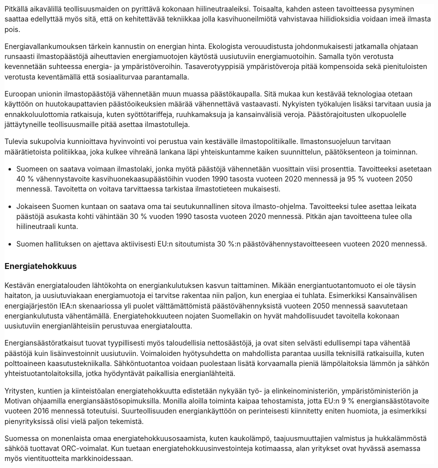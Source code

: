 Pitkällä aikavälillä teollisuusmaiden on pyrittävä kokonaan hiilineutraaleiksi. Toisaalta, kahden asteen tavoitteessa pysyminen saattaa edellyttää myös sitä, että on kehitettävää tekniikkaa jolla kasvihuoneilmiötä vahvistavaa hiilidioksidia voidaan imeä ilmasta pois.

Energiavallankumouksen tärkein kannustin on energian hinta. Ekologista verouudistusta johdonmukaisesti jatkamalla ohjataan runsaasti ilmastopäästöjä aiheuttavien energiamuotojen käytöstä uusiutuviin energiamuotoihin. Samalla työn verotusta kevennetään suhteessa energia- ja ympäristöveroihin. Tasaverotyyppisiä ympäristöveroja pitää kompensoida sekä pienituloisten verotusta keventämällä että sosiaaliturvaa parantamalla.

Euroopan unionin ilmastopäästöjä vähennetään muun muassa päästökaupalla. Sitä mukaa kun kestävää teknologiaa otetaan käyttöön on huutokaupattavien päästöoikeuksien määrää vähennettävä vastaavasti. Nykyisten työkalujen lisäksi tarvitaan uusia ja ennakkoluulottomia ratkaisuja, kuten syöttötariffeja, ruuhkamaksuja ja kansainvälisiä veroja. Päästörajoitusten ulkopuolelle jättäytyneille teollisuusmaille pitää asettaa ilmastotulleja.

Tulevia sukupolvia kunnioittava hyvinvointi voi perustua vain kestävälle ilmastopolitiikalle.
Ilmastonsuojeluun tarvitaan määrätietoista politiikkaa, joka kulkee vihreänä lankana läpi
yhteiskuntamme kaiken suunnittelun, päätöksenteon ja toiminnan.

 - Suomeen on saatava voimaan ilmastolaki, jonka myötä päästöjä vähennetään vuosittain viisi prosenttia. Tavoitteeksi asetetaan 40 % vähennystavoite kasvihuonekaasupäästöihin vuoden 1990 tasosta vuoteen 2020 mennessä ja 95 % vuoteen 2050 mennessä. Tavoitetta on voitava tarvittaessa tarkistaa ilmastotieteen mukaisesti.

 - Jokaiseen Suomen kuntaan on saatava oma tai seutukunnallinen sitova ilmasto-ohjelma. Tavoitteeksi tulee asettaa leikata päästöjä asukasta kohti vähintään 30 % vuoden 1990 tasosta vuoteen 2020 mennessä. Pitkän ajan tavoitteena tulee olla hiilineutraali kunta.

 - Suomen hallituksen on ajettava aktiivisesti EU:n sitoutumista 30 %:n päästövähennystavoitteeseen vuoteen 2020 mennessä.

### Energiatehokkuus

Kestävän energiatalouden lähtökohta on energiankulutuksen kasvun taittaminen. Mikään
energiantuotantomuoto ei ole täysin haitaton, ja uusiutuviakaan energiamuotoja ei tarvitse rakentaa niin paljon, kun energiaa ei tuhlata. Esimerkiksi Kansainvälisen energiajärjestön IEA:n skenaariossa yli puolet välttämättömistä päästövähennyksistä vuoteen 2050 mennessä saavutetaan energiankulutusta vähentämällä. Energiatehokkuuteen nojaten Suomellakin on hyvät mahdollisuudet tavoitella kokonaan uusiutuviin energianlähteisiin perustuvaa energiataloutta.

Energiansäästöratkaisut tuovat tyypillisesti myös taloudellisia nettosäästöjä, ja ovat siten selvästi edullisempi tapa vähentää päästöjä kuin lisäinvestoinnit uusiutuviin. Voimaloiden hyötysuhdetta on mahdollista parantaa uusilla teknisillä ratkaisuilla, kuten polttoaineen kaasutustekniikalla. Sähköntuotantoa voidaan puolestaan lisätä korvaamalla pieniä lämpölaitoksia lämmön ja sähkön
yhteistuotantolaitoksilla, jotka hyödyntävät paikallisia energianlähteitä.

Yritysten, kuntien ja kiinteistöalan energiatehokkuutta edistetään nykyään työ- ja elinkeinoministeriön, ympäristöministeriön ja Motivan ohjaamilla energiansäästösopimuksilla. Monilla aloilla toiminta kaipaa tehostamista, jotta EU:n 9 % energiansäästötavoite vuoteen 2016 mennessä toteutuisi. Suurteollisuuden energiankäyttöön on perinteisesti kiinnitetty eniten huomiota, ja esimerkiksi pienyrityksissä olisi vielä paljon tekemistä.

Suomessa on monenlaista omaa energiatehokkuusosaamista, kuten kaukolämpö, taajuusmuuttajien valmistus ja hukkalämmöstä sähköä tuottavat ORC-voimalat. Kun tuetaan    energiatehokkuusinvestointeja kotimaassa, alan yritykset ovat hyvässä asemassa myös vientituotteita markkinoidessaan.
